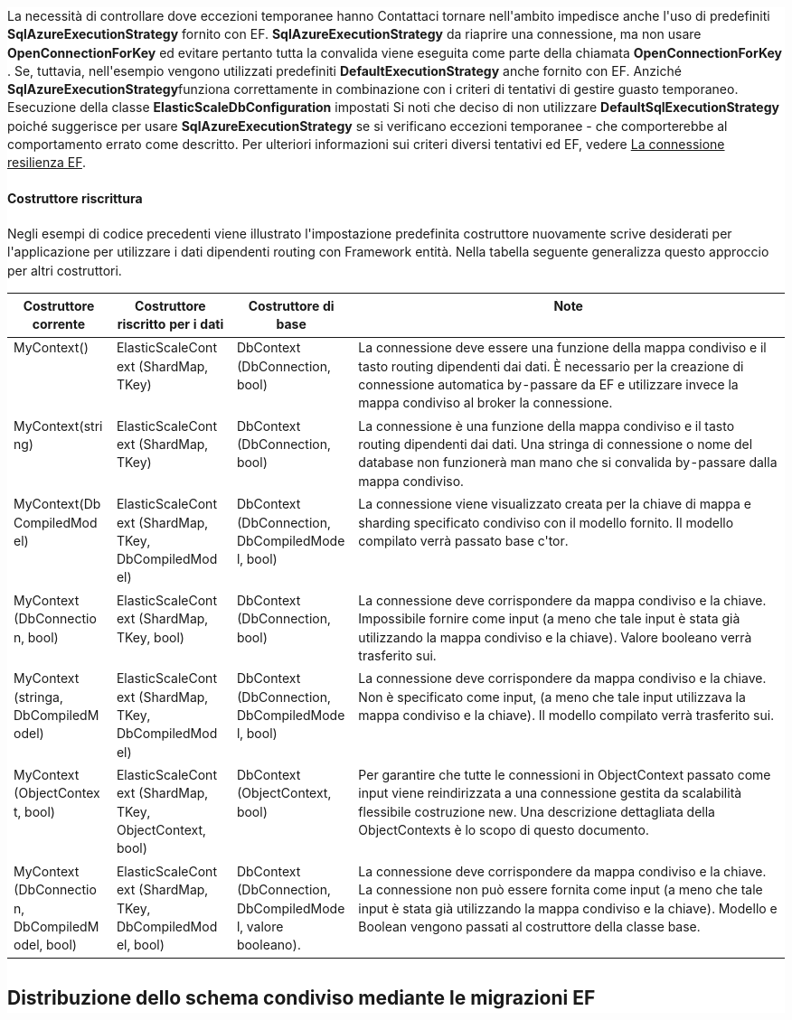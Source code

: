 La necessità di controllare dove eccezioni temporanee hanno Contattaci tornare nell'ambito impedisce anche l'uso di predefiniti **SqlAzureExecutionStrategy** fornito con EF. **SqlAzureExecutionStrategy** da riaprire una connessione, ma non usare **OpenConnectionForKey** ed evitare pertanto tutta la convalida viene eseguita come parte della chiamata **OpenConnectionForKey** . Se, tuttavia, nell'esempio vengono utilizzati predefiniti **DefaultExecutionStrategy** anche fornito con EF. Anziché **SqlAzureExecutionStrategy**funziona correttamente in combinazione con i criteri di tentativi di gestire guasto temporaneo. Esecuzione della classe **ElasticScaleDbConfiguration** impostati Si noti che deciso di non utilizzare **DefaultSqlExecutionStrategy** poiché suggerisce per usare **SqlAzureExecutionStrategy** se si verificano eccezioni temporanee - che comporterebbe al comportamento errato come descritto. Per ulteriori informazioni sui criteri diversi tentativi ed EF, vedere [La connessione resilienza EF](http://msdn.microsoft.com/data/dn456835.aspx).     

#### <a name="constructor-rewrites"></a>Costruttore riscrittura
Negli esempi di codice precedenti viene illustrato l'impostazione predefinita costruttore nuovamente scrive desiderati per l'applicazione per utilizzare i dati dipendenti routing con Framework entità. Nella tabella seguente generalizza questo approccio per altri costruttori. 


Costruttore corrente  | Costruttore riscritto per i dati | Costruttore di base | Note
---------- | ----------- | ------------|----------
MyContext() |ElasticScaleContext (ShardMap, TKey) |DbContext (DbConnection, bool) |La connessione deve essere una funzione della mappa condiviso e il tasto routing dipendenti dai dati. È necessario per la creazione di connessione automatica by-passare da EF e utilizzare invece la mappa condiviso al broker la connessione. 
MyContext(string)|ElasticScaleContext (ShardMap, TKey) |DbContext (DbConnection, bool) |La connessione è una funzione della mappa condiviso e il tasto routing dipendenti dai dati. Una stringa di connessione o nome del database non funzionerà man mano che si convalida by-passare dalla mappa condiviso. 
MyContext(DbCompiledModel) |ElasticScaleContext (ShardMap, TKey, DbCompiledModel) |DbContext (DbConnection, DbCompiledModel, bool) |La connessione viene visualizzato creata per la chiave di mappa e sharding specificato condiviso con il modello fornito. Il modello compilato verrà passato base c'tor.
MyContext (DbConnection, bool) |ElasticScaleContext (ShardMap, TKey, bool) |DbContext (DbConnection, bool) |La connessione deve corrispondere da mappa condiviso e la chiave. Impossibile fornire come input (a meno che tale input è stata già utilizzando la mappa condiviso e la chiave). Valore booleano verrà trasferito sui. 
MyContext (stringa, DbCompiledModel) |ElasticScaleContext (ShardMap, TKey, DbCompiledModel) |DbContext (DbConnection, DbCompiledModel, bool) |La connessione deve corrispondere da mappa condiviso e la chiave. Non è specificato come input, (a meno che tale input utilizzava la mappa condiviso e la chiave). Il modello compilato verrà trasferito sui. 
MyContext (ObjectContext, bool) |ElasticScaleContext (ShardMap, TKey, ObjectContext, bool) |DbContext (ObjectContext, bool) |Per garantire che tutte le connessioni in ObjectContext passato come input viene reindirizzata a una connessione gestita da scalabilità flessibile costruzione new. Una descrizione dettagliata della ObjectContexts è lo scopo di questo documento.
MyContext (DbConnection, DbCompiledModel, bool) |ElasticScaleContext (ShardMap, TKey, DbCompiledModel, bool)| DbContext (DbConnection, DbCompiledModel, valore booleano). |La connessione deve corrispondere da mappa condiviso e la chiave. La connessione non può essere fornita come input (a meno che tale input è stata già utilizzando la mappa condiviso e la chiave). Modello e Boolean vengono passati al costruttore della classe base. 

## <a name="shard-schema-deployment-through-ef-migrations"></a>Distribuzione dello schema condiviso mediante le migrazioni EF 
